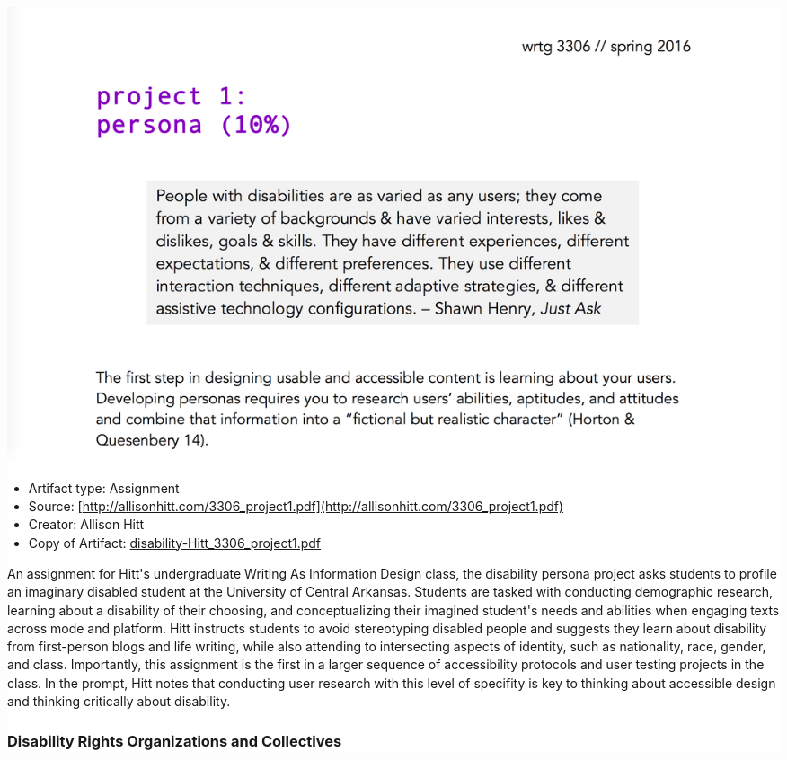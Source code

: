 ![screenshot](images/disability-persona.png)

* Artifact type: Assignment 
* Source: [http://allisonhitt.com/3306_project1.pdf](http://allisonhitt.com/3306_project1.pdf)
* Creator: Allison Hitt
* Copy of Artifact: [disability-Hitt_3306_project1.pdf](files/disability-Hitt_3306_project1.pdf)

An assignment for Hitt's undergraduate Writing As Information Design class, the disability persona project asks students to profile an imaginary disabled student at the University of Central Arkansas. Students are tasked with conducting demographic research, learning about a disability of their choosing, and conceptualizing their imagined student's needs and abilities when engaging texts across mode and platform. Hitt instructs students to avoid stereotyping disabled people and suggests they learn about disability from first-person blogs and life writing, while also attending to intersecting aspects of identity, such as nationality, race, gender, and class. Importantly, this assignment is the first in a larger sequence of accessibility protocols and user testing projects in the class. In the prompt, Hitt notes that conducting user research with this level of specifity is key to thinking about accessible design and thinking critically about disability.

### Disability Rights Organizations and Collectives